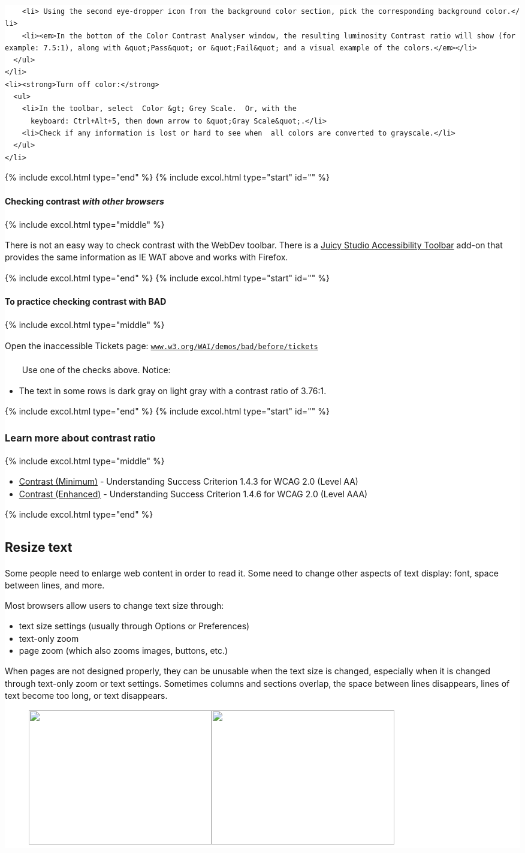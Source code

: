         <li> Using the second eye-dropper icon from the background color section, pick the corresponding background color.</li>
        <li><em>In the bottom of the Color Contrast Analyser window, the resulting luminosity Contrast ratio will show (for example: 7.5:1), along with &quot;Pass&quot; or &quot;Fail&quot; and a visual example of the colors.</em></li>
      </ul>
    </li>
    <li><strong>Turn off color:</strong>
      <ul>
        <li>In the toolbar, select  Color &gt; Grey Scale.  Or, with the
          keyboard: Ctrl+Alt+5, then down arrow to &quot;Gray Scale&quot;.</li>
        <li>Check if any information is lost or hard to see when  all colors are converted to grayscale.</li>
      </ul>
    </li>
  </ol>
{% include excol.html type="end" %}
{% include excol.html type="start" id="" %}
<h4>Checking contrast <em>with other browsers</em></h4>
{% include excol.html type="middle" %}
  <p class="listintro">There is not an easy way to check contrast with the WebDev toolbar. There is a <a href="https://addons.mozilla.org/en-US/firefox/addon/juicy-studio-accessibility-too/">Juicy Studio Accessibility Toolbar</a> add-on that provides the same information as IE WAT above and works with Firefox.</p>
{% include excol.html type="end" %}
{% include excol.html type="start" id="" %}
<h4>To practice checking contrast with BAD</h4>
{% include excol.html type="middle" %}
  <p class="listintro">Open the  inaccessible Tickets page: <code><a href="https://www.w3.org/WAI/demos/bad/before/tickets.html">www.w3.org/WAI/demos/bad/before/tickets</a><br/>
    </code>Use one of the checks above. Notice:</p>
  <ul>
    <li>The text in some rows is dark gray on light gray with a contrast ratio of 3.76:1.</li>
  </ul>
{% include excol.html type="end" %}
{% include excol.html type="start" id="" %}
<h3>Learn more about contrast ratio</h3>
{% include excol.html type="middle" %}
  <ul>
    <li><a href="https://www.w3.org/TR/UNDERSTANDING-WCAG20/visual-audio-contrast-contrast">Contrast (Minimum)</a> - Understanding Success Criterion 1.4.3 for WCAG 2.0 (Level AA)</li>
    <li><a href="https://www.w3.org/TR/UNDERSTANDING-WCAG20/visual-audio-contrast-contrast">Contrast (Enhanced)</a> - Understanding Success Criterion 1.4.6 for WCAG 2.0 (Level AAA)<br />
    </li>
  </ul>
{% include excol.html type="end" %}
  
<a id="zoom"></a>
<h2 id="resize">Resize text</h2>
<p>Some people need to enlarge web content in order to read it. Some  need to change other aspects of text display: font, space between lines, and more.</p>
<p class="listintro">Most browsers allow users to change text size through:</p>
<ul>
  <li> text size settings (usually through Options or Preferences)</li>
  <li>text-only  zoom</li>
  <li>page zoom (which also zooms images, buttons, etc.)</li>
</ul>
<p>When pages are not designed properly, they  can be unusable when the text size is changed, especially when it is changed through  text-only zoom or text settings. Sometimes columns and sections overlap, the space between lines disappears,  lines of text become too long, or text disappears.</p>
<figure class="shrink-wrap">
  <div class="figcontent"><img src="{{ "/content-images/preliminary/" | relative_url }}zoom-100.png" alt="" width="305" height="224" /><img src="{{ "/content-images/preliminary/" | relative_url }}zoom-overlap.png" alt="" width="305" height="224" /></div>